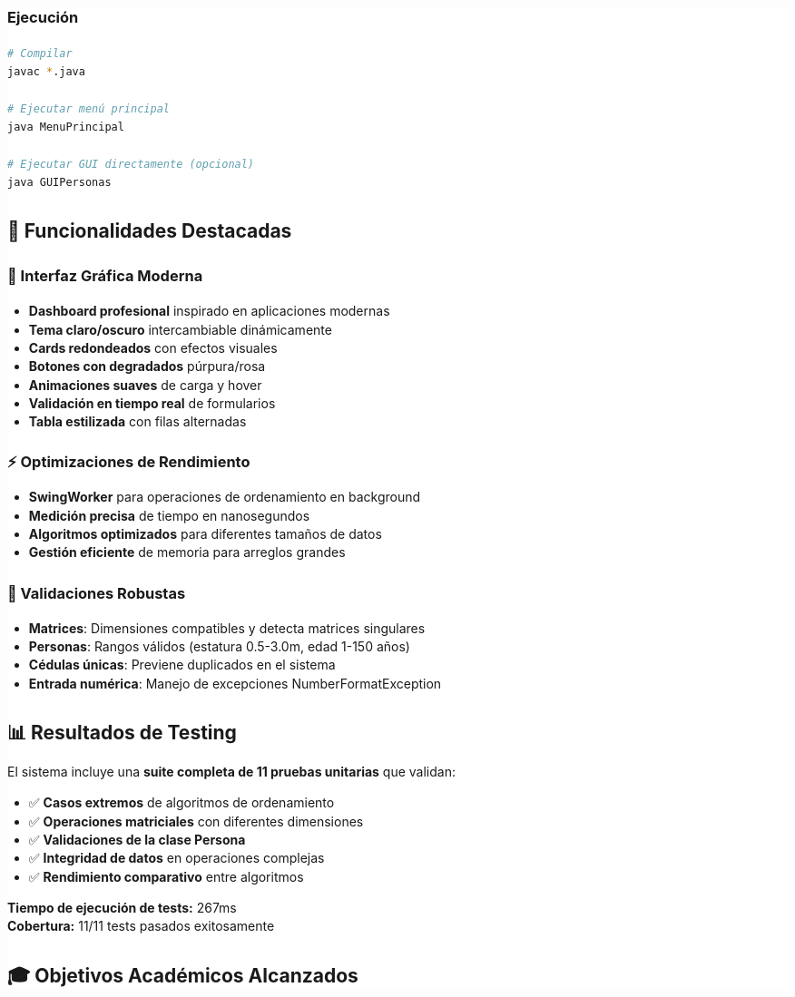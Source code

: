 ### Ejecución
```bash
# Compilar
javac *.java

# Ejecutar menú principal
java MenuPrincipal

# Ejecutar GUI directamente (opcional)
java GUIPersonas
```

## 🎯 Funcionalidades Destacadas

### 🎨 Interfaz Gráfica Moderna
- **Dashboard profesional** inspirado en aplicaciones modernas
- **Tema claro/oscuro** intercambiable dinámicamente  
- **Cards redondeados** con efectos visuales
- **Botones con degradados** púrpura/rosa
- **Animaciones suaves** de carga y hover
- **Validación en tiempo real** de formularios
- **Tabla estilizada** con filas alternadas

### ⚡ Optimizaciones de Rendimiento
- **SwingWorker** para operaciones de ordenamiento en background
- **Medición precisa** de tiempo en nanosegundos
- **Algoritmos optimizados** para diferentes tamaños de datos
- **Gestión eficiente** de memoria para arreglos grandes

### 🔧 Validaciones Robustas
- **Matrices**: Dimensiones compatibles y detecta matrices singulares
- **Personas**: Rangos válidos (estatura 0.5-3.0m, edad 1-150 años)  
- **Cédulas únicas**: Previene duplicados en el sistema
- **Entrada numérica**: Manejo de excepciones NumberFormatException

## 📊 Resultados de Testing

El sistema incluye una **suite completa de 11 pruebas unitarias** que validan:

- ✅ **Casos extremos** de algoritmos de ordenamiento
- ✅ **Operaciones matriciales** con diferentes dimensiones
- ✅ **Validaciones de la clase Persona**  
- ✅ **Integridad de datos** en operaciones complejas
- ✅ **Rendimiento comparativo** entre algoritmos

**Tiempo de ejecución de tests:** 267ms  
**Cobertura:** 11/11 tests pasados exitosamente

## 🎓 Objetivos Académicos Alcanzados
